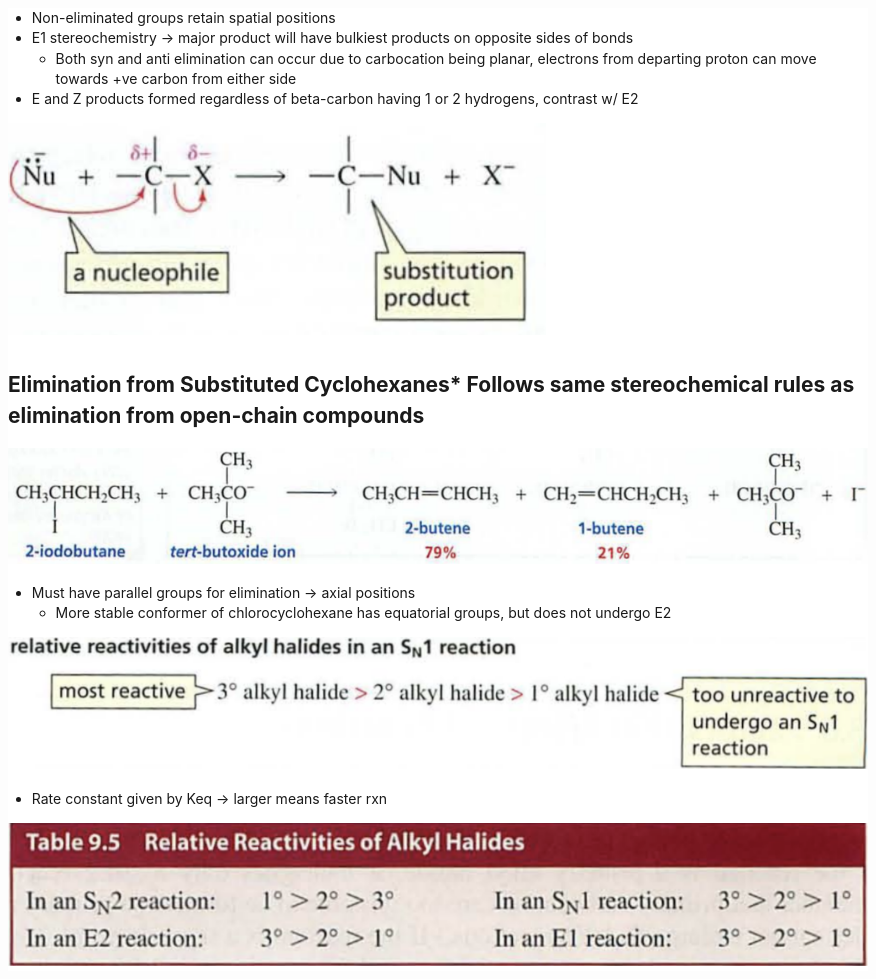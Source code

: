 * Non-eliminated groups retain spatial positions
* E1 stereochemistry $\rightarrow$ major product will have bulkiest products on opposite sides of bonds
  * Both syn and anti elimination can occur due to carbocation being planar, electrons from departing proton can move towards +ve carbon from either side
* E and Z products formed regardless of beta-carbon having 1 or 2 hydrogens, contrast w/ E2
  

![E and Z product example](./images/image42.png)

## Elimination from Substituted Cyclohexanes* Follows same stereochemical rules as elimination from open-chain compounds
  

![Axial positioning](./images/image43.png)

* Must have parallel groups for elimination $\rightarrow$ axial positions
   * More stable conformer of chlorocyclohexane has equatorial groups, but does not undergo E2
  

![Importance of antiperiplanar addition](./images/image44.png)

* Rate constant given by Keq $\rightarrow$ larger means faster rxn
  

![Conformer stability](./images/image45.png)
